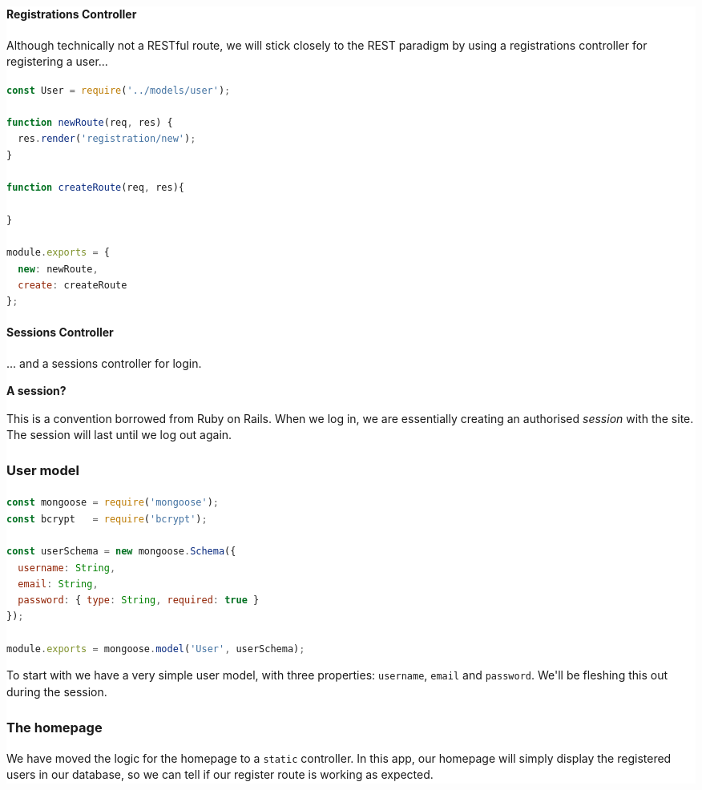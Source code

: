 #### Registrations Controller

Although technically not a RESTful route, we will stick closely to the REST paradigm by using a registrations controller for registering a user...

```js
const User = require('../models/user');

function newRoute(req, res) {
  res.render('registration/new');
}

function createRoute(req, res){

}

module.exports = {
  new: newRoute,
  create: createRoute
};
```

#### Sessions Controller

... and a sessions controller for login.

**A session?**

This is a convention borrowed from Ruby on Rails. When we log in, we are essentially creating an authorised _session_ with the site. The session will last until we log out again.

### User model

```js
const mongoose = require('mongoose');
const bcrypt   = require('bcrypt');

const userSchema = new mongoose.Schema({
  username: String,
  email: String,
  password: { type: String, required: true }
});

module.exports = mongoose.model('User', userSchema);
```

To start with we have a very simple user model, with three properties: `username`, `email` and `password`. We'll be fleshing this out during the session.

### The homepage

We have moved the logic for the homepage to a `static` controller. In this app, our homepage will simply display the registered users in our database, so we can tell if our register route is working as expected.
